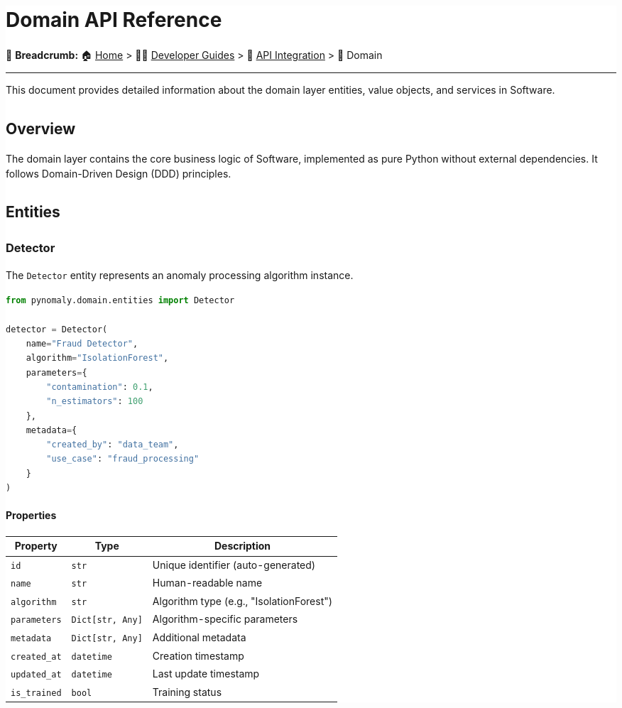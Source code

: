 # Domain API Reference

🍞 **Breadcrumb:** 🏠 [Home](../../index.md) > 👨‍💻 [Developer Guides](../README.md) > 🔌 [API Integration](README.md) > 📄 Domain

---


This document provides detailed information about the domain layer entities, value objects, and services in Software.

## Overview

The domain layer contains the core business logic of Software, implemented as pure Python without external dependencies. It follows Domain-Driven Design (DDD) principles.

## Entities

### Detector

The `Detector` entity represents an anomaly processing algorithm instance.

```python
from pynomaly.domain.entities import Detector

detector = Detector(
    name="Fraud Detector",
    algorithm="IsolationForest",
    parameters={
        "contamination": 0.1,
        "n_estimators": 100
    },
    metadata={
        "created_by": "data_team",
        "use_case": "fraud_processing"
    }
)
```

#### Properties

| Property | Type | Description |
|----------|------|-------------|
| `id` | `str` | Unique identifier (auto-generated) |
| `name` | `str` | Human-readable name |
| `algorithm` | `str` | Algorithm type (e.g., "IsolationForest") |
| `parameters` | `Dict[str, Any]` | Algorithm-specific parameters |
| `metadata` | `Dict[str, Any]` | Additional metadata |
| `created_at` | `datetime` | Creation timestamp |
| `updated_at` | `datetime` | Last update timestamp |
| `is_trained` | `bool` | Training status |
